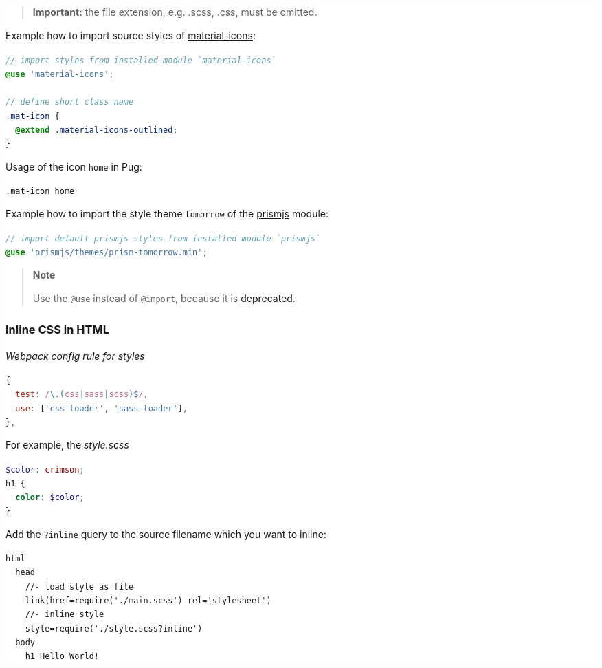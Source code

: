 > **Important:** the file extension, e.g. .scss, .css, must be omitted.

Example how to import source styles of [material-icons](https://github.com/marella/material-icons):

```scss
// import styles from installed module `material-icons`
@use 'material-icons';

// define short class name
.mat-icon {
  @extend .material-icons-outlined;
}
```

Usage of the icon `home` in Pug:

```pug
.mat-icon home
```

Example how to import the style theme `tomorrow` of the [prismjs](https://github.com/PrismJS/prism) module:

```scss
// import default prismjs styles from installed module `prismjs`
@use 'prismjs/themes/prism-tomorrow.min';
```

> **Note**
>
> Use the `@use` instead of `@import`, because it is [deprecated](https://github.com/sass/sass/blob/main/accepted/module-system.md#timeline).


<a id="recipe-inline-css" name="recipe-inline-css" href="#recipe-inline-css"></a>
### Inline CSS in HTML

_Webpack config rule for styles_
```js
{
  test: /\.(css|sass|scss)$/,
  use: ['css-loader', 'sass-loader'],
},
```

For example, the _style.scss_
```scss
$color: crimson;
h1 {
  color: $color;
}
```

Add the `?inline` query to the source filename which you want to inline:

```pug
html
  head
    //- load style as file
    link(href=require('./main.scss') rel='stylesheet')
    //- inline style
    style=require('./style.scss?inline')
  body
    h1 Hello World!
```


[ansis]: https://github.com/webdiscus/ansis
[pug-loader]: https://github.com/webdiscus/pug-loader
[pug-filter-highlight]: https://webdiscus.github.io/pug-loader/pug-filters/highlight.html
[pug-filter-markdown]: https://webdiscus.github.io/pug-loader/pug-filters/markdown.html
[html-bundler-webpack-plugin]: https://github.com/webdiscus/html-bundler-webpack-plugin